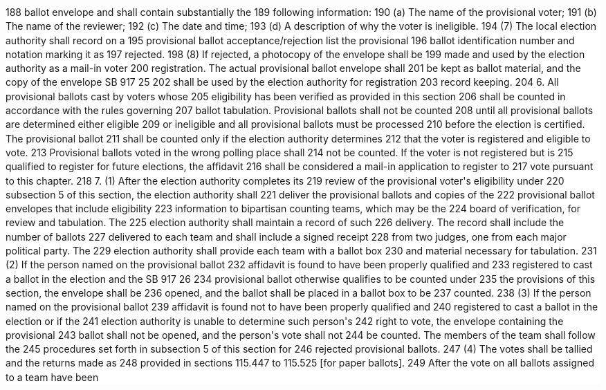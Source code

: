 188 ballot envelope and shall contain substantially the
189 following information:
190 (a) The name of the provisional voter;
191 (b) The name of the reviewer;
192 (c) The date and time;
193 (d) A description of why the voter is ineligible.
194 (7) The local election authority shall record on a
195 provisional ballot acceptance/rejection list the provisional
196 ballot identification number and notation marking it as
197 rejected.
198 (8) If rejected, a photocopy of the envelope shall be
199 made and used by the election authority as a mail-in voter
200 registration. The actual provisional ballot envelope shall
201 be kept as ballot material, and the copy of the envelope
SB 917 25
202 shall be used by the election authority for registration
203 record keeping.
204 6. All provisional ballots cast by voters whose
205 eligibility has been verified as provided in this section
206 shall be counted in accordance with the rules governing
207 ballot tabulation. Provisional ballots shall not be counted
208 until all provisional ballots are determined either eligible
209 or ineligible and all provisional ballots must be processed
210 before the election is certified. The provisional ballot
211 shall be counted only if the election authority determines
212 that the voter is registered and eligible to vote.
213 Provisional ballots voted in the wrong polling place shall
214 not be counted. If the voter is not registered but is
215 qualified to register for future elections, the affidavit
216 shall be considered a mail-in application to register to
217 vote pursuant to this chapter.
218 7. (1) After the election authority completes its
219 review of the provisional voter's eligibility under
220 subsection 5 of this section, the election authority shall
221 deliver the provisional ballots and copies of the
222 provisional ballot envelopes that include eligibility
223 information to bipartisan counting teams, which may be the
224 board of verification, for review and tabulation. The
225 election authority shall maintain a record of such
226 delivery. The record shall include the number of ballots
227 delivered to each team and shall include a signed receipt
228 from two judges, one from each major political party. The
229 election authority shall provide each team with a ballot box
230 and material necessary for tabulation.
231 (2) If the person named on the provisional ballot
232 affidavit is found to have been properly qualified and
233 registered to cast a ballot in the election and the
SB 917 26
234 provisional ballot otherwise qualifies to be counted under
235 the provisions of this section, the envelope shall be
236 opened, and the ballot shall be placed in a ballot box to be
237 counted.
238 (3) If the person named on the provisional ballot
239 affidavit is found not to have been properly qualified and
240 registered to cast a ballot in the election or if the
241 election authority is unable to determine such person's
242 right to vote, the envelope containing the provisional
243 ballot shall not be opened, and the person's vote shall not
244 be counted. The members of the team shall follow the
245 procedures set forth in subsection 5 of this section for
246 rejected provisional ballots.
247 (4) The votes shall be tallied and the returns made as
248 provided in sections 115.447 to 115.525 [for paper ballots].
249 After the vote on all ballots assigned to a team have been